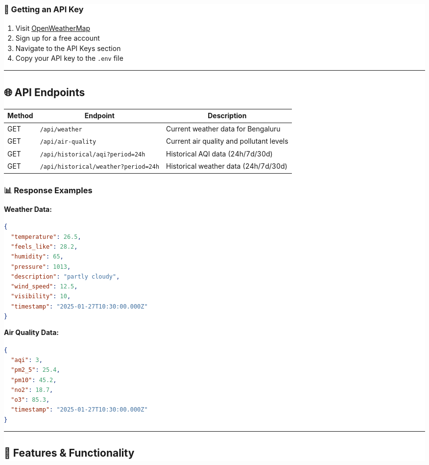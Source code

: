 ### 🔑 Getting an API Key

1. Visit [OpenWeatherMap](https://openweathermap.org/api)
2. Sign up for a free account
3. Navigate to the API Keys section
4. Copy your API key to the `.env` file

---

## 🌐 API Endpoints

| Method | Endpoint                           | Description                                    |
|--------|-----------------------------------|------------------------------------------------|
| GET    | `/api/weather`                    | Current weather data for Bengaluru            |
| GET    | `/api/air-quality`                | Current air quality and pollutant levels      |
| GET    | `/api/historical/aqi?period=24h`  | Historical AQI data (24h/7d/30d)             |
| GET    | `/api/historical/weather?period=24h` | Historical weather data (24h/7d/30d)       |

### 📊 Response Examples

**Weather Data:**
```json
{
  "temperature": 26.5,
  "feels_like": 28.2,
  "humidity": 65,
  "pressure": 1013,
  "description": "partly cloudy",
  "wind_speed": 12.5,
  "visibility": 10,
  "timestamp": "2025-01-27T10:30:00.000Z"
}
```

**Air Quality Data:**
```json
{
  "aqi": 3,
  "pm2_5": 25.4,
  "pm10": 45.2,
  "no2": 18.7,
  "o3": 85.3,
  "timestamp": "2025-01-27T10:30:00.000Z"
}
```

---

## 🔄 Features & Functionality
